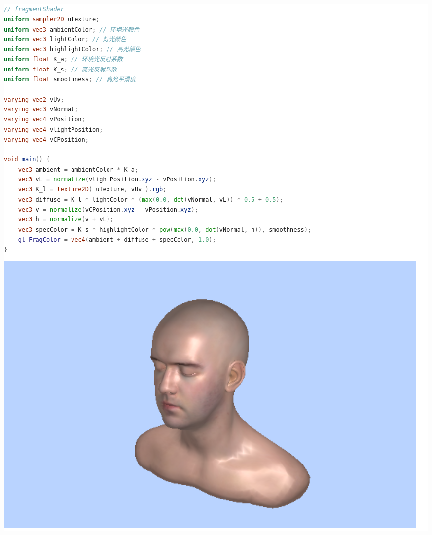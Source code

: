 ```GLSL
// fragmentShader
uniform sampler2D uTexture;
uniform vec3 ambientColor; // 环境光颜色
uniform vec3 lightColor; // 灯光颜色
uniform vec3 highlightColor; // 高光颜色
uniform float K_a; // 环境光反射系数
uniform float K_s; // 高光反射系数
uniform float smoothness; // 高光平滑度

varying vec2 vUv;
varying vec3 vNormal;
varying vec4 vPosition;
varying vec4 vlightPosition;
varying vec4 vCPosition;

void main() {
    vec3 ambient = ambientColor * K_a;
    vec3 vL = normalize(vlightPosition.xyz - vPosition.xyz);
    vec3 K_l = texture2D( uTexture, vUv ).rgb;
    vec3 diffuse = K_l * lightColor * (max(0.0, dot(vNormal, vL)) * 0.5 + 0.5);
    vec3 v = normalize(vCPosition.xyz - vPosition.xyz);
    vec3 h = normalize(v + vL);
    vec3 specColor = K_s * highlightColor * pow(max(0.0, dot(vNormal, h)), smoothness);
    gl_FragColor = vec4(ambient + diffuse + specColor, 1.0);
}
```

![alt text](../images/lighting_model/lighting_model_12.png)
